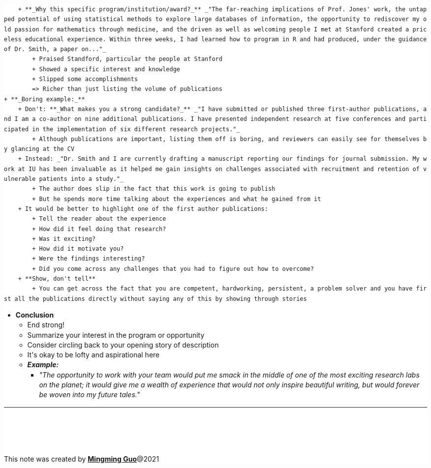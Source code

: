 		+ **_Why this specific program/institution/award?_** _"The far-reaching implications of Prof. Jones' work, the untapped potential of using statistical methods to explore large databases of information, the opportunity to rediscover my old passion for mathematics through medicine, and the driven as well as welcoming people I met at Stanford created a priceless educational experience. Within three weeks, I had learned how to program in R and had produced, under the guidance of Dr. Smith, a paper on..."_
			+ Praised Standford, particular the people at Stanford
			+ Showed a specific interest and knowledge
			+ Slipped some accomplishments  
			=> Richer than just listing the volume of publications  
	+ **_Boring example:_**
		+ Don't: **_What makes you a strong candidate?_** _"I have submitted or published three first-author publications, and I am a co-author on nine additional publications. I have presented independent research at five conferences and participated in the implementation of six different research projects."_
			+ Although publications are important, listing them off is boring, and reviewers can easily see for themselves by glancing at the CV
		+ Instead: _"Dr. Smith and I are currently drafting a manuscript reporting our findings for journal submission. My work at IU has been invaluable as it helped me gain insights on challenges associated with recruitment and retention of vulnerable patients into a study."_
			+ The author does slip in the fact that this work is going to publish
			+ But he spends more time talking about the experiences and what he gained from it
		+ It would be better to highlight one of the first author publications:
			+ Tell the reader about the experience
			+ How did it feel doing that research?
			+ Was it exciting?
			+ How did it motivate you?
			+ Were the findings interesting?
			+ Did you come across any challenges that you had to figure out how to overcome?
		+ **Show, don't tell**
			+ You can get across the fact that you are competent, hardworking, persistent, a problem solver and you have first all the publications directly without saying any of this by showing through stories
+ **Conclusion**
	+ End strong!
	+ Summarize your interest in the program or opportunity
	+ Consider circling back to your opening story of description
	+ It's okay to be lofty and aspirational here
	+ **_Example:_**
		+ _"The opportunity to work with your team would put me smack in the middle of one of the most exciting research labs on the planet; it would give me a wealth of experience that would not only inspire beautiful writing, but would forever be woven into my future tales."_

***






<br><br>
<br><br>
This note was created by [**Mingming Guo**](https://github.com/MingmingGuo/Course-Writing-in-the-Sciences/tree/main/Unit%2007%20-%20Beyond%20the%20Research%20Manuscript)@2021

